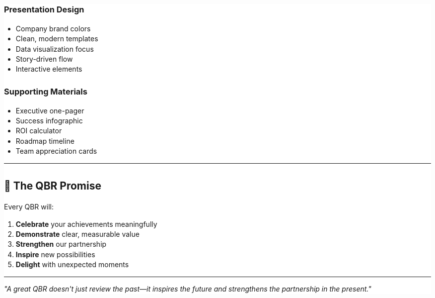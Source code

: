### Presentation Design
- Company brand colors
- Clean, modern templates
- Data visualization focus
- Story-driven flow
- Interactive elements

### Supporting Materials
- Executive one-pager
- Success infographic
- ROI calculator
- Roadmap timeline
- Team appreciation cards

---

## 🌟 The QBR Promise

Every QBR will:
1. **Celebrate** your achievements meaningfully
2. **Demonstrate** clear, measurable value
3. **Strengthen** our partnership
4. **Inspire** new possibilities
5. **Delight** with unexpected moments

---

*"A great QBR doesn't just review the past—it inspires the future and strengthens the partnership in the present."*